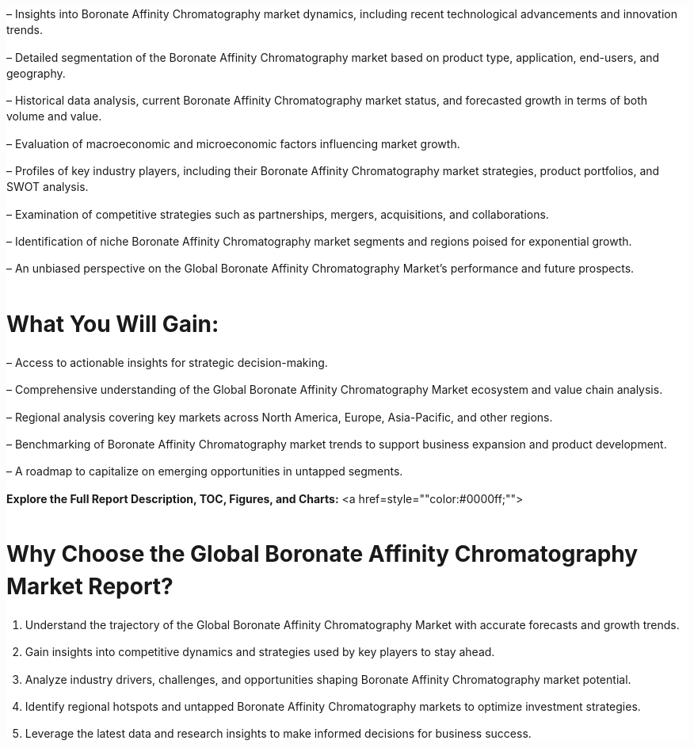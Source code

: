 – Insights into Boronate Affinity Chromatography market dynamics, including recent technological advancements and innovation trends.

– Detailed segmentation of the Boronate Affinity Chromatography market based on product type, application, end-users, and geography.

– Historical data analysis, current Boronate Affinity Chromatography market status, and forecasted growth in terms of both volume and value.

– Evaluation of macroeconomic and microeconomic factors influencing market growth.

– Profiles of key industry players, including their Boronate Affinity Chromatography market strategies, product portfolios, and SWOT analysis.

– Examination of competitive strategies such as partnerships, mergers, acquisitions, and collaborations.

– Identification of niche Boronate Affinity Chromatography market segments and regions poised for exponential growth.

– An unbiased perspective on the Global Boronate Affinity Chromatography Market’s performance and future prospects.

# <strong>What You Will Gain:</strong>

– Access to actionable insights for strategic decision-making.

– Comprehensive understanding of the Global Boronate Affinity Chromatography Market ecosystem and value chain analysis.

– Regional analysis covering key markets across North America, Europe, Asia-Pacific, and other regions.

– Benchmarking of Boronate Affinity Chromatography market trends to support business expansion and product development.

– A roadmap to capitalize on emerging opportunities in untapped segments.

<strong>Explore the Full Report Description, TOC, Figures, and Charts:</strong>
<a href=style=""color:#0000ff;""></a>

# <strong>Why Choose the Global Boronate Affinity Chromatography Market Report?</strong>

1. Understand the trajectory of the Global Boronate Affinity Chromatography Market with accurate forecasts and growth trends.

2. Gain insights into competitive dynamics and strategies used by key players to stay ahead.

3. Analyze industry drivers, challenges, and opportunities shaping Boronate Affinity Chromatography market potential.

4. Identify regional hotspots and untapped Boronate Affinity Chromatography markets to optimize investment strategies.

5. Leverage the latest data and research insights to make informed decisions for business success.

